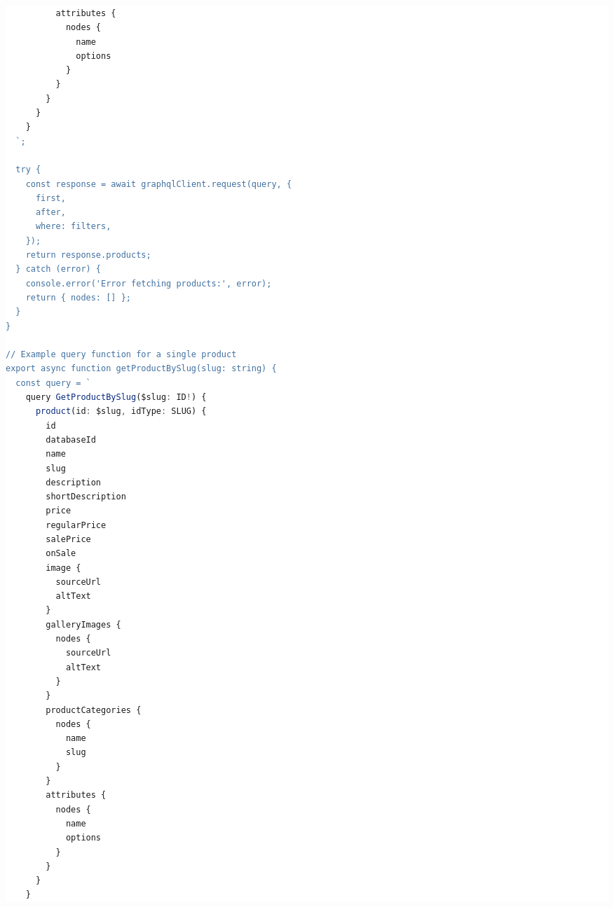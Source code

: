 ```typescript
          attributes {
            nodes {
              name
              options
            }
          }
        }
      }
    }
  `;

  try {
    const response = await graphqlClient.request(query, {
      first,
      after,
      where: filters,
    });
    return response.products;
  } catch (error) {
    console.error('Error fetching products:', error);
    return { nodes: [] };
  }
}

// Example query function for a single product
export async function getProductBySlug(slug: string) {
  const query = `
    query GetProductBySlug($slug: ID!) {
      product(id: $slug, idType: SLUG) {
        id
        databaseId
        name
        slug
        description
        shortDescription
        price
        regularPrice
        salePrice
        onSale
        image {
          sourceUrl
          altText
        }
        galleryImages {
          nodes {
            sourceUrl
            altText
          }
        }
        productCategories {
          nodes {
            name
            slug
          }
        }
        attributes {
          nodes {
            name
            options
          }
        }
      }
    }
```